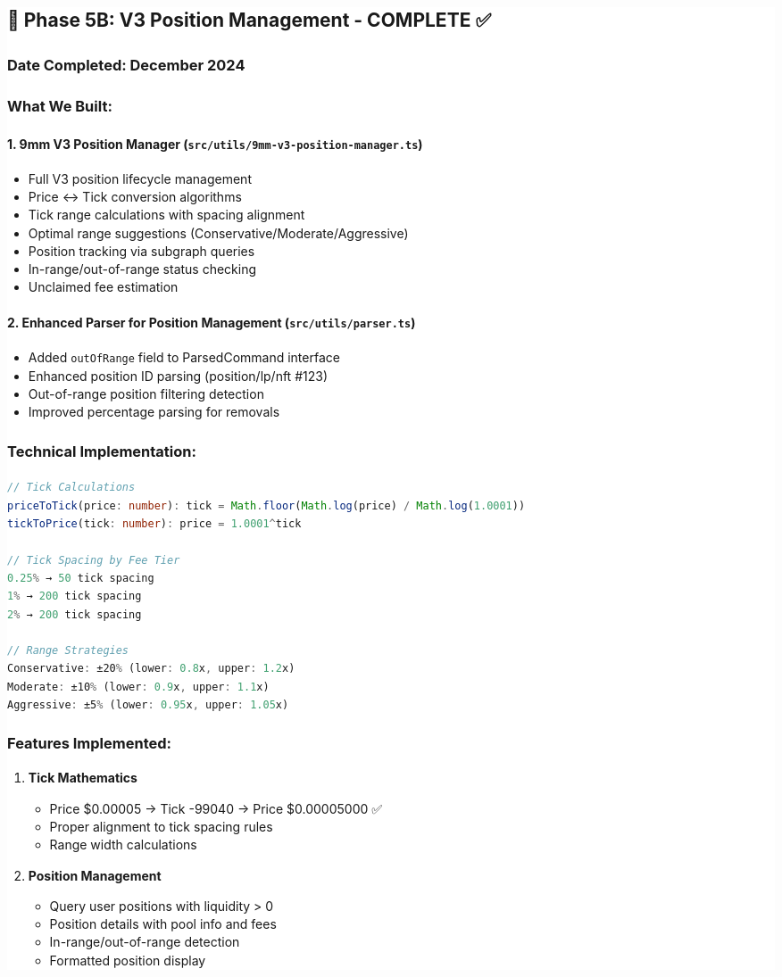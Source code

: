 
## 🚀 **Phase 5B: V3 Position Management - COMPLETE ✅**

### **Date Completed:** December 2024

### **What We Built:**

#### **1. 9mm V3 Position Manager** (`src/utils/9mm-v3-position-manager.ts`)
- Full V3 position lifecycle management
- Price ↔ Tick conversion algorithms
- Tick range calculations with spacing alignment
- Optimal range suggestions (Conservative/Moderate/Aggressive)
- Position tracking via subgraph queries
- In-range/out-of-range status checking
- Unclaimed fee estimation

#### **2. Enhanced Parser for Position Management** (`src/utils/parser.ts`)
- Added `outOfRange` field to ParsedCommand interface
- Enhanced position ID parsing (position/lp/nft #123)
- Out-of-range position filtering detection
- Improved percentage parsing for removals

### **Technical Implementation:**

```typescript
// Tick Calculations
priceToTick(price: number): tick = Math.floor(Math.log(price) / Math.log(1.0001))
tickToPrice(tick: number): price = 1.0001^tick

// Tick Spacing by Fee Tier
0.25% → 50 tick spacing
1% → 200 tick spacing
2% → 200 tick spacing

// Range Strategies
Conservative: ±20% (lower: 0.8x, upper: 1.2x)
Moderate: ±10% (lower: 0.9x, upper: 1.1x)
Aggressive: ±5% (lower: 0.95x, upper: 1.05x)
```

### **Features Implemented:**

1. **Tick Mathematics**
   - Price $0.00005 → Tick -99040 → Price $0.00005000 ✅
   - Proper alignment to tick spacing rules
   - Range width calculations

2. **Position Management**
   - Query user positions with liquidity > 0
   - Position details with pool info and fees
   - In-range/out-of-range detection
   - Formatted position display
